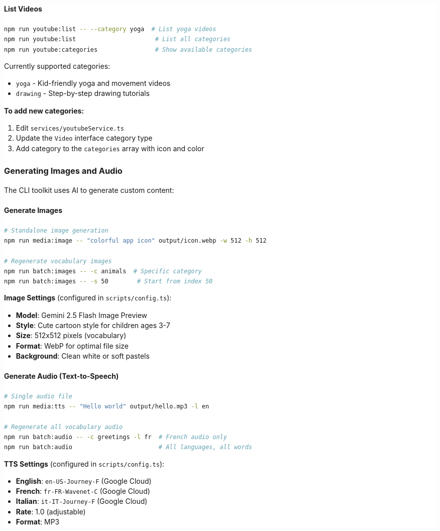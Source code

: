 #### List Videos
```bash
npm run youtube:list -- --category yoga  # List yoga videos
npm run youtube:list                      # List all categories
npm run youtube:categories                # Show available categories
```

Currently supported categories:
- `yoga` - Kid-friendly yoga and movement videos
- `drawing` - Step-by-step drawing tutorials

**To add new categories:**
1. Edit `services/youtubeService.ts`
2. Update the `Video` interface category type
3. Add category to the `categories` array with icon and color

### Generating Images and Audio

The CLI toolkit uses AI to generate custom content:

#### Generate Images
```bash
# Standalone image generation
npm run media:image -- "colorful app icon" output/icon.webp -w 512 -h 512

# Regenerate vocabulary images
npm run batch:images -- -c animals  # Specific category
npm run batch:images -- -s 50        # Start from index 50
```

**Image Settings** (configured in `scripts/config.ts`):
- **Model**: Gemini 2.5 Flash Image Preview
- **Style**: Cute cartoon style for children ages 3-7
- **Size**: 512x512 pixels (vocabulary)
- **Format**: WebP for optimal file size
- **Background**: Clean white or soft pastels

#### Generate Audio (Text-to-Speech)
```bash
# Single audio file
npm run media:tts -- "Hello world" output/hello.mp3 -l en

# Regenerate all vocabulary audio
npm run batch:audio -- -c greetings -l fr  # French audio only
npm run batch:audio                        # All languages, all words
```

**TTS Settings** (configured in `scripts/config.ts`):
- **English**: `en-US-Journey-F` (Google Cloud)
- **French**: `fr-FR-Wavenet-C` (Google Cloud)
- **Italian**: `it-IT-Journey-F` (Google Cloud)
- **Rate**: 1.0 (adjustable)
- **Format**: MP3

